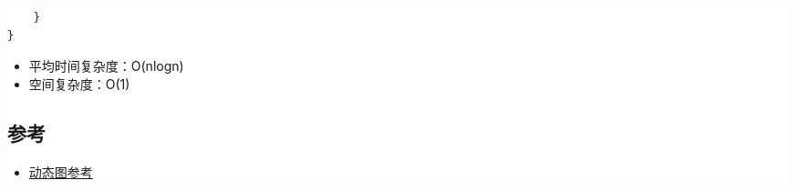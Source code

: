 ``` 
    }
}
```

- 平均时间复杂度：O(nlogn)
- 空间复杂度：O(1)

## 参考

- [动态图参考](https://www.runoob.com/w3cnote/bubble-sort.html)
